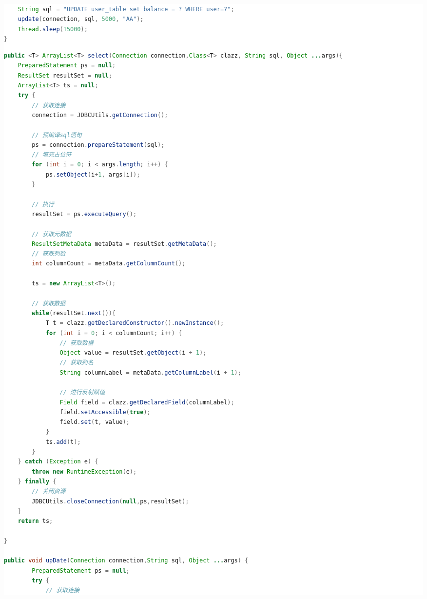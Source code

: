 ```JAVA
    String sql = "UPDATE user_table set balance = ? WHERE user=?";
    update(connection, sql, 5000, "AA");
    Thread.sleep(15000);
}
```



```JAVA
public <T> ArrayList<T> select(Connection connection,Class<T> clazz, String sql, Object ...args){
    PreparedStatement ps = null;
    ResultSet resultSet = null;
    ArrayList<T> ts = null;
    try {
        // 获取连接
        connection = JDBCUtils.getConnection();

        // 预编译sql语句
        ps = connection.prepareStatement(sql);
        // 填充占位符
        for (int i = 0; i < args.length; i++) {
            ps.setObject(i+1, args[i]);
        }

        // 执行
        resultSet = ps.executeQuery();

        // 获取元数据
        ResultSetMetaData metaData = resultSet.getMetaData();
        // 获取列数
        int columnCount = metaData.getColumnCount();

        ts = new ArrayList<T>();

        // 获取数据
        while(resultSet.next()){
            T t = clazz.getDeclaredConstructor().newInstance();
            for (int i = 0; i < columnCount; i++) {
                // 获取数据
                Object value = resultSet.getObject(i + 1);
                // 获取列名
                String columnLabel = metaData.getColumnLabel(i + 1);

                // 进行反射赋值
                Field field = clazz.getDeclaredField(columnLabel);
                field.setAccessible(true);
                field.set(t, value);
            }
            ts.add(t);
        }
    } catch (Exception e) {
        throw new RuntimeException(e);
    } finally {
        // 关闭资源
        JDBCUtils.closeConnection(null,ps,resultSet);
    }
    return ts;

}

public void upDate(Connection connection,String sql, Object ...args) {
        PreparedStatement ps = null;
        try {
            // 获取连接
```